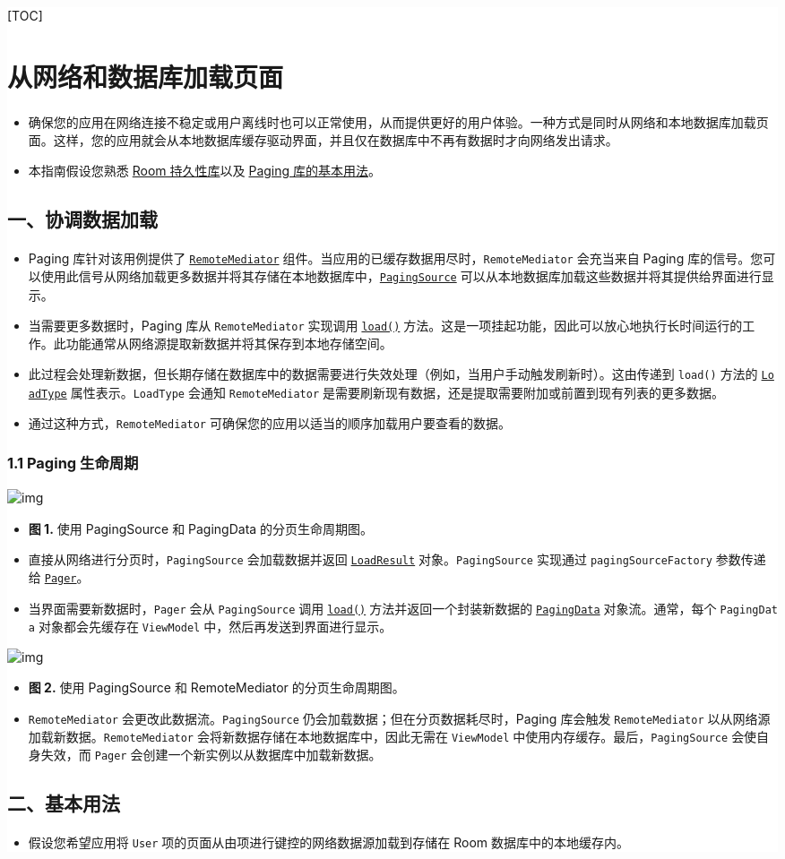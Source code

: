 [TOC]

# 从网络和数据库加载页面

* 确保您的应用在网络连接不稳定或用户离线时也可以正常使用，从而提供更好的用户体验。一种方式是同时从网络和本地数据库加载页面。这样，您的应用就会从本地数据库缓存驱动界面，并且仅在数据库中不再有数据时才向网络发出请求。

* 本指南假设您熟悉 [Room 持久性库](https://developer.android.google.cn/topic/libraries/architecture/room)以及 [Paging 库的基本用法](https://developer.android.google.cn/topic/libraries/architecture/paging/v3-paged-data)。

## 一、协调数据加载

* Paging 库针对该用例提供了 [`RemoteMediator`](https://developer.android.google.cn/reference/kotlin/androidx/paging/RemoteMediator) 组件。当应用的已缓存数据用尽时，`RemoteMediator` 会充当来自 Paging 库的信号。您可以使用此信号从网络加载更多数据并将其存储在本地数据库中，[`PagingSource`](https://developer.android.google.cn/reference/kotlin/androidx/paging/PagingSource) 可以从本地数据库加载这些数据并将其提供给界面进行显示。

* 当需要更多数据时，Paging 库从 `RemoteMediator` 实现调用 [`load()`](https://developer.android.google.cn/reference/kotlin/androidx/paging/RemoteMediator#load) 方法。这是一项挂起功能，因此可以放心地执行长时间运行的工作。此功能通常从网络源提取新数据并将其保存到本地存储空间。

* 此过程会处理新数据，但长期存储在数据库中的数据需要进行失效处理（例如，当用户手动触发刷新时）。这由传递到 `load()` 方法的 [`LoadType`](https://developer.android.google.cn/reference/kotlin/androidx/paging/LoadType) 属性表示。`LoadType` 会通知 `RemoteMediator` 是需要刷新现有数据，还是提取需要附加或前置到现有列表的更多数据。

* 通过这种方式，`RemoteMediator` 可确保您的应用以适当的顺序加载用户要查看的数据。

### 1.1 Paging 生命周期

![img](https://developer.android.google.cn/topic/libraries/architecture/images/paging3-base-lifecycle.png)

* **图 1.** 使用 PagingSource 和 PagingData 的分页生命周期图。

* 直接从网络进行分页时，`PagingSource` 会加载数据并返回 [`LoadResult`](https://developer.android.google.cn/reference/kotlin/androidx/paging/PagingSource.LoadResult) 对象。`PagingSource` 实现通过 `pagingSourceFactory` 参数传递给 [`Pager`](https://developer.android.google.cn/reference/kotlin/androidx/paging/Pager)。

* 当界面需要新数据时，`Pager` 会从 `PagingSource` 调用 [`load()`](https://developer.android.google.cn/reference/kotlin/androidx/paging/PagingSource#load) 方法并返回一个封装新数据的 [`PagingData`](https://developer.android.google.cn/reference/kotlin/androidx/paging/PagingData) 对象流。通常，每个 `PagingData` 对象都会先缓存在 `ViewModel` 中，然后再发送到界面进行显示。

![img](https://developer.android.google.cn/topic/libraries/architecture/images/paging3-layered-lifecycle.png)

* **图 2.** 使用 PagingSource 和 RemoteMediator 的分页生命周期图。

* `RemoteMediator` 会更改此数据流。`PagingSource` 仍会加载数据；但在分页数据耗尽时，Paging 库会触发 `RemoteMediator` 以从网络源加载新数据。`RemoteMediator` 会将新数据存储在本地数据库中，因此无需在 `ViewModel` 中使用内存缓存。最后，`PagingSource` 会使自身失效，而 `Pager` 会创建一个新实例以从数据库中加载新数据。

## 二、基本用法

* 假设您希望应用将 `User` 项的页面从由项进行键控的网络数据源加载到存储在 Room 数据库中的本地缓存内。
